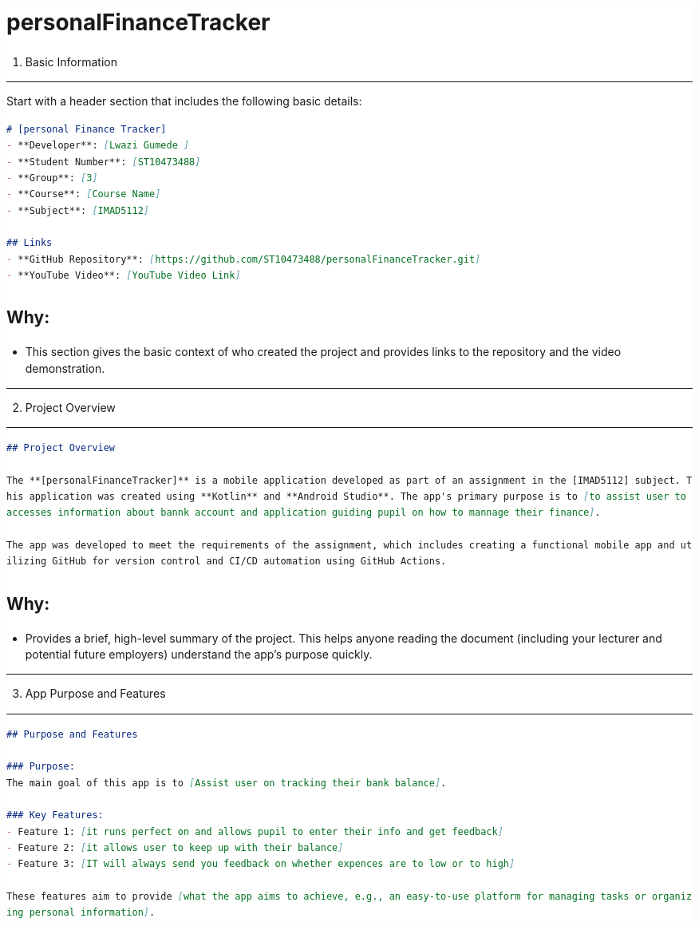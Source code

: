 # personalFinanceTracker
1. Basic Information
--------------------

Start with a header section that includes the following basic details:

```markdown
# [personal Finance Tracker]
- **Developer**: [Lwazi Gumede ]
- **Student Number**: [ST10473488]
- **Group**: [3]
- **Course**: [Course Name]
- **Subject**: [IMAD5112]

## Links
- **GitHub Repository**: [https://github.com/ST10473488/personalFinanceTracker.git]
- **YouTube Video**: [YouTube Video Link]
```

Why:
----
- This section gives the basic context of who created the project and provides links to the repository and the video demonstration.

---

2. Project Overview
-------------------

```markdown
## Project Overview

The **[personalFinanceTracker]** is a mobile application developed as part of an assignment in the [IMAD5112] subject. This application was created using **Kotlin** and **Android Studio**. The app's primary purpose is to [to assist user to accesses information about bannk account and application guiding pupil on how to mannage their finance].

The app was developed to meet the requirements of the assignment, which includes creating a functional mobile app and utilizing GitHub for version control and CI/CD automation using GitHub Actions.
```

Why:
----
- Provides a brief, high-level summary of the project. This helps anyone reading the document (including your lecturer and potential future employers) understand the app’s purpose quickly.

---

3. App Purpose and Features
---------------------------

```markdown
## Purpose and Features

### Purpose:
The main goal of this app is to [Assist user on tracking their bank balance]. 

### Key Features:
- Feature 1: [it runs perfect on and allows pupil to enter their info and get feedback]
- Feature 2: [it allows user to keep up with their balance]
- Feature 3: [IT will always send you feedback on whether expences are to low or to high]

These features aim to provide [what the app aims to achieve, e.g., an easy-to-use platform for managing tasks or organizing personal information].
```
